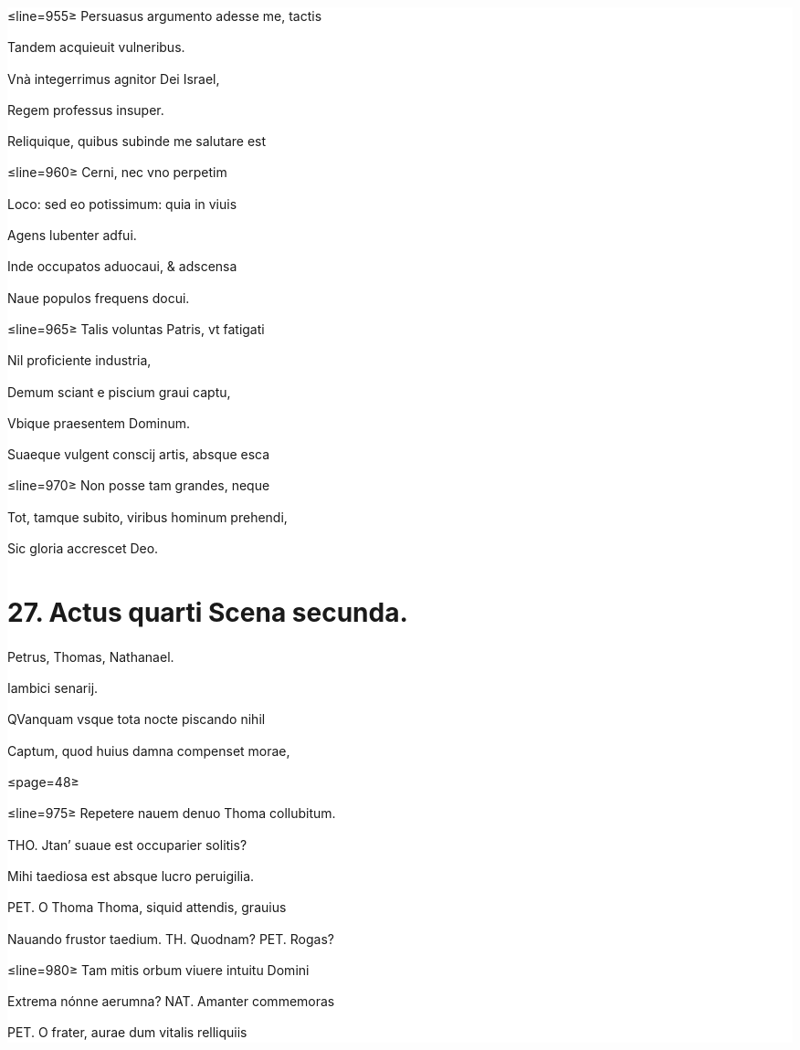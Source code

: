 ≤line=955≥ Persuasus argumento adesse me, tactis

Tandem acquieuit vulneribus.

Vnà integerrimus agnitor Dei Israel,

Regem professus insuper.

Reliquique, quibus subinde me salutare est

≤line=960≥ Cerni, nec vno perpetim

Loco: sed eo potissimum: quia in viuis

Agens lubenter adfui.

Inde occupatos aduocaui, & adscensa

Naue populos frequens docui.

≤line=965≥ Talis voluntas Patris, vt fatigati

Nil proficiente industria,

Demum sciant e piscium graui captu,

Vbique praesentem Dominum.

Suaeque vulgent conscij artis, absque esca

≤line=970≥ Non posse tam grandes, neque

Tot, tamque subito, viribus hominum prehendi,

Sic gloria accrescet Deo.

# 27. Actus quarti Scena secunda.

Petrus, Thomas, Nathanael.

Iambici senarij.

QVanquam vsque tota nocte piscando nihil

Captum, quod huius damna compenset morae,

≤page=48≥

≤line=975≥ Repetere nauem denuo Thoma collubitum.

THO. Jtan’ suaue est occuparier solitis?

Mihi taediosa est absque lucro peruigilia.

PET. O Thoma Thoma, siquid attendis, grauius

Nauando frustor taedium. TH. Quodnam? PET. Rogas?

≤line=980≥ Tam mitis orbum viuere intuitu Domini

Extrema nónne aerumna? NAT. Amanter commemoras

PET. O frater, aurae dum vitalis relliquiis
